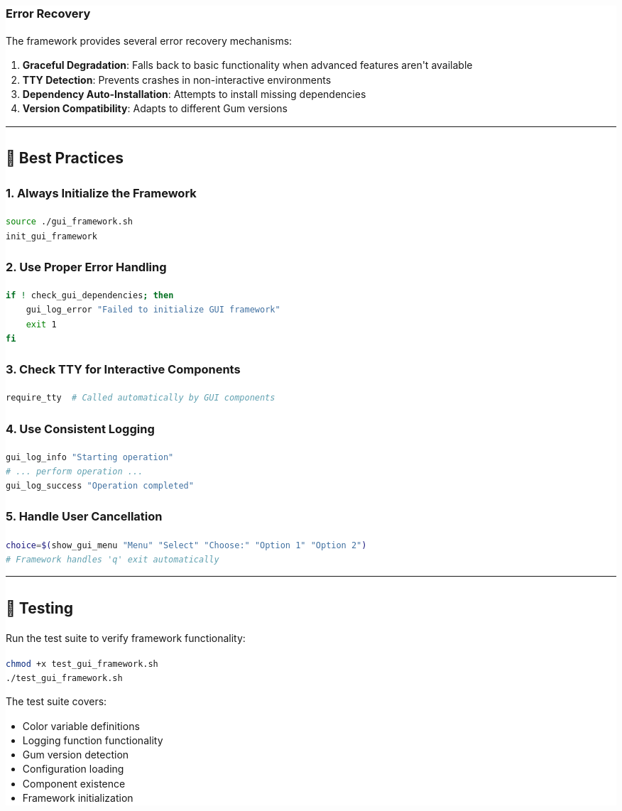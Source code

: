### Error Recovery

The framework provides several error recovery mechanisms:

1. **Graceful Degradation**: Falls back to basic functionality when advanced features aren't available
2. **TTY Detection**: Prevents crashes in non-interactive environments
3. **Dependency Auto-Installation**: Attempts to install missing dependencies
4. **Version Compatibility**: Adapts to different Gum versions

---

## 📝 Best Practices

### 1. Always Initialize the Framework
```bash
source ./gui_framework.sh
init_gui_framework
```

### 2. Use Proper Error Handling
```bash
if ! check_gui_dependencies; then
    gui_log_error "Failed to initialize GUI framework"
    exit 1
fi
```

### 3. Check TTY for Interactive Components
```bash
require_tty  # Called automatically by GUI components
```

### 4. Use Consistent Logging
```bash
gui_log_info "Starting operation"
# ... perform operation ...
gui_log_success "Operation completed"
```

### 5. Handle User Cancellation
```bash
choice=$(show_gui_menu "Menu" "Select" "Choose:" "Option 1" "Option 2")
# Framework handles 'q' exit automatically
```

---

## 🧪 Testing

Run the test suite to verify framework functionality:

```bash
chmod +x test_gui_framework.sh
./test_gui_framework.sh
```

The test suite covers:
- Color variable definitions
- Logging function functionality
- Gum version detection
- Configuration loading
- Component existence
- Framework initialization 